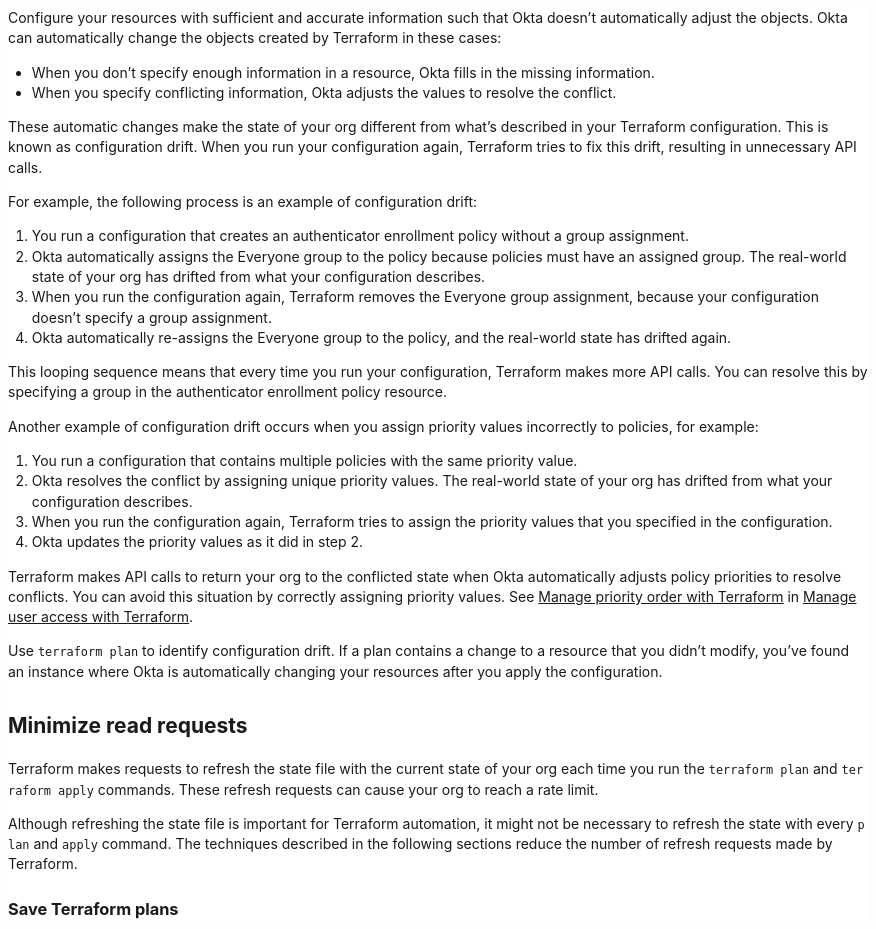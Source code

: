 Configure your resources with sufficient and accurate information such that Okta doesn’t automatically adjust the objects. Okta can automatically change the objects created by Terraform in these cases:

* When you don’t specify enough information in a resource, Okta fills in the missing information.
* When you specify conflicting information, Okta adjusts the values to resolve the conflict.

These automatic changes make the state of your org different from what’s described in your Terraform configuration. This is known as configuration drift. When you run your configuration again, Terraform tries to fix this drift, resulting in unnecessary API calls.

For example, the following process is an example of configuration drift:

1. You run a configuration that creates an authenticator enrollment policy without a group assignment.
1. Okta automatically assigns the Everyone group to the policy because policies must have an assigned group. The real-world state of your org has drifted from what your configuration describes.
1. When you run the configuration again, Terraform removes the Everyone group assignment, because your configuration doesn’t specify a group assignment.
1. Okta automatically re-assigns the Everyone group to the policy, and the real-world state has drifted again.

This looping sequence means that every time you run your configuration, Terraform makes more API calls. You can resolve this by specifying a group in the authenticator enrollment policy resource.

Another example of configuration drift occurs when you assign priority values incorrectly to policies, for example:

1. You run a configuration that contains multiple policies with the same priority value.
1. Okta resolves the conflict by assigning unique priority values. The real-world state of your org has drifted from what your configuration describes.
1. When you run the configuration again, Terraform tries to assign the priority values that you specified in the configuration.
1. Okta updates the priority values as it did in step 2.

Terraform makes API calls to return your org to the conflicted state when Okta automatically adjusts policy priorities to resolve conflicts. You can avoid this situation by correctly assigning priority values. See [Manage priority order with Terraform](/docs/guides/terraform-manage-user-access#manage-priority-order-with-terraform) in [Manage user access with Terraform](/docs/guides/terraform-manage-user-access).

Use `terraform plan` to identify configuration drift. If a plan contains a change to a resource that you didn’t modify, you’ve found an instance where Okta is automatically changing your resources after you apply the configuration.

## Minimize read requests

Terraform makes requests to refresh the state file with the current state of your org each time you run the `terraform plan` and `terraform apply` commands. These refresh requests can cause your org to reach a rate limit.

Although refreshing the state file is important for Terraform automation, it might not be necessary to refresh the state with every `plan` and `apply` command. The techniques described in the following sections reduce the number of refresh requests made by Terraform.

### Save Terraform plans
